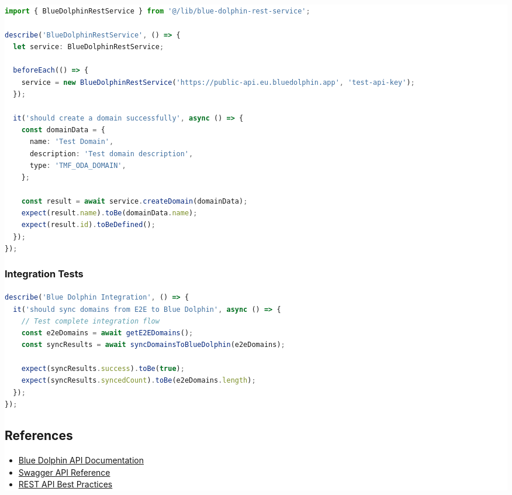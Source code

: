 ```typescript
import { BlueDolphinRestService } from '@/lib/blue-dolphin-rest-service';

describe('BlueDolphinRestService', () => {
  let service: BlueDolphinRestService;

  beforeEach(() => {
    service = new BlueDolphinRestService('https://public-api.eu.bluedolphin.app', 'test-api-key');
  });

  it('should create a domain successfully', async () => {
    const domainData = {
      name: 'Test Domain',
      description: 'Test domain description',
      type: 'TMF_ODA_DOMAIN',
    };

    const result = await service.createDomain(domainData);
    expect(result.name).toBe(domainData.name);
    expect(result.id).toBeDefined();
  });
});
```

### Integration Tests

```typescript
describe('Blue Dolphin Integration', () => {
  it('should sync domains from E2E to Blue Dolphin', async () => {
    // Test complete integration flow
    const e2eDomains = await getE2EDomains();
    const syncResults = await syncDomainsToBlueDolphin(e2eDomains);

    expect(syncResults.success).toBe(true);
    expect(syncResults.syncedCount).toBe(e2eDomains.length);
  });
});
```

## References

- [Blue Dolphin API Documentation](https://support.valueblue.nl/hc/en-us/categories/13253352426140-API-Documentation)
- [Swagger API Reference](https://public-api.eu.bluedolphin.app/swagger/index.html)
- [REST API Best Practices](https://restfulapi.net/)
